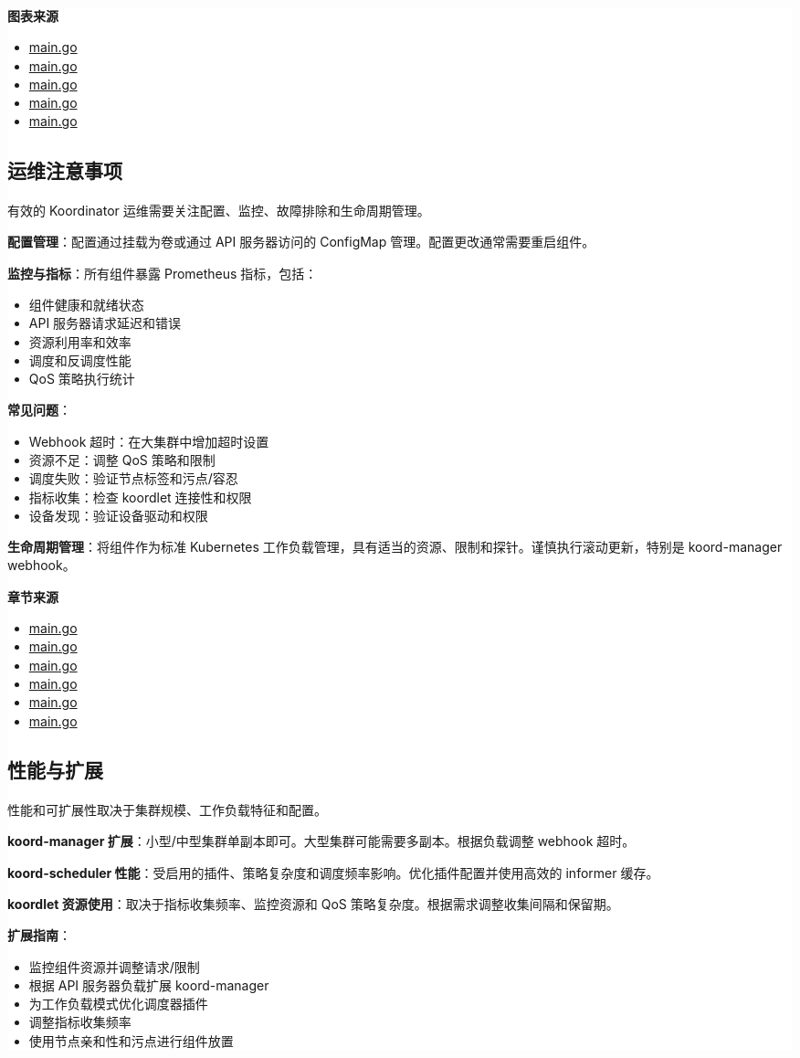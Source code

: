 **图表来源**
- [main.go](https://github.com/koordinator-sh/koordinator/tree/main/cmd/koord-manager/main.go)
- [main.go](https://github.com/koordinator-sh/koordinator/tree/main/cmd/koord-scheduler/main.go)
- [main.go](https://github.com/koordinator-sh/koordinator/tree/main/cmd/koordlet/main.go)
- [main.go](https://github.com/koordinator-sh/koordinator/tree/main/cmd/koord-device-daemon/main.go)
- [main.go](https://github.com/koordinator-sh/koordinator/tree/main/cmd/koord-runtime-proxy/main.go)

## 运维注意事项
有效的 Koordinator 运维需要关注配置、监控、故障排除和生命周期管理。

**配置管理**：配置通过挂载为卷或通过 API 服务器访问的 ConfigMap 管理。配置更改通常需要重启组件。

**监控与指标**：所有组件暴露 Prometheus 指标，包括：
- 组件健康和就绪状态
- API 服务器请求延迟和错误
- 资源利用率和效率
- 调度和反调度性能
- QoS 策略执行统计

**常见问题**：
- Webhook 超时：在大集群中增加超时设置
- 资源不足：调整 QoS 策略和限制
- 调度失败：验证节点标签和污点/容忍
- 指标收集：检查 koordlet 连接性和权限
- 设备发现：验证设备驱动和权限

**生命周期管理**：将组件作为标准 Kubernetes 工作负载管理，具有适当的资源、限制和探针。谨慎执行滚动更新，特别是 koord-manager webhook。

**章节来源**
- [main.go](https://github.com/koordinator-sh/koordinator/tree/main/cmd/koord-manager/main.go)
- [main.go](https://github.com/koordinator-sh/koordinator/tree/main/cmd/koord-scheduler/main.go)
- [main.go](https://github.com/koordinator-sh/koordinator/tree/main/cmd/koordlet/main.go)
- [main.go](https://github.com/koordinator-sh/koordinator/tree/main/cmd/koord-descheduler/main.go)
- [main.go](https://github.com/koordinator-sh/koordinator/tree/main/cmd/koord-device-daemon/main.go)
- [main.go](https://github.com/koordinator-sh/koordinator/tree/main/cmd/koord-runtime-proxy/main.go)

## 性能与扩展
性能和可扩展性取决于集群规模、工作负载特征和配置。

**koord-manager 扩展**：小型/中型集群单副本即可。大型集群可能需要多副本。根据负载调整 webhook 超时。

**koord-scheduler 性能**：受启用的插件、策略复杂度和调度频率影响。优化插件配置并使用高效的 informer 缓存。

**koordlet 资源使用**：取决于指标收集频率、监控资源和 QoS 策略复杂度。根据需求调整收集间隔和保留期。

**扩展指南**：
- 监控组件资源并调整请求/限制
- 根据 API 服务器负载扩展 koord-manager
- 为工作负载模式优化调度器插件
- 调整指标收集频率
- 使用节点亲和性和污点进行组件放置
